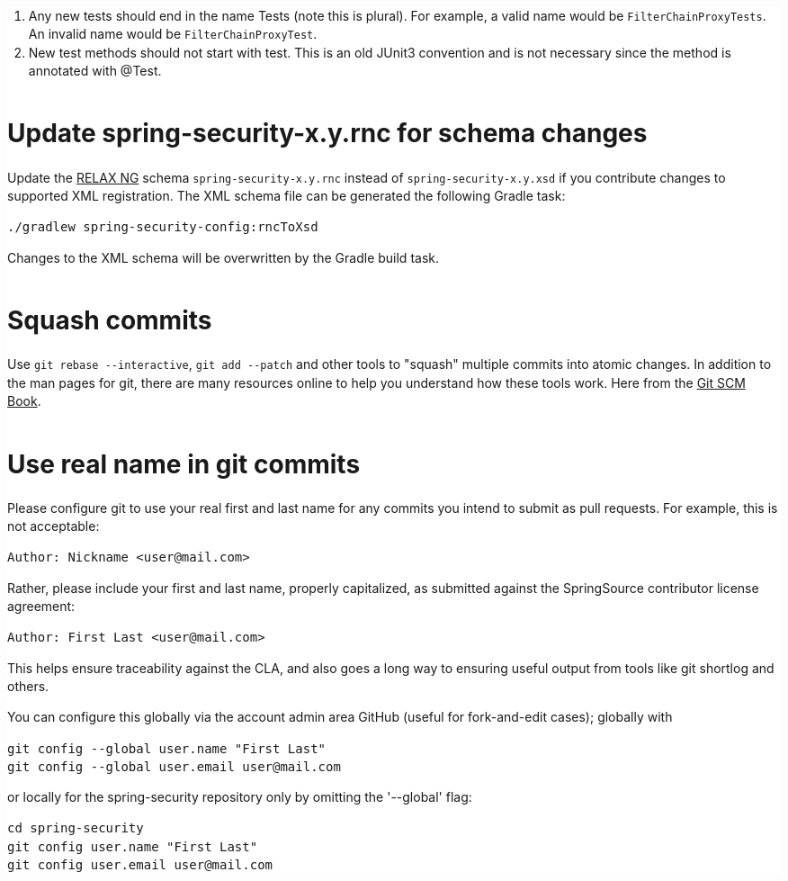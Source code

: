 1. Any new tests should end in the name Tests (note this is plural). For example, a valid name would be `FilterChainProxyTests`. An invalid name would be `FilterChainProxyTest`.
2. New test methods should not start with test. This is an old JUnit3 convention and is not necessary since the method is annotated with @Test.

# Update spring-security-x.y.rnc for schema changes
Update the [RELAX NG](https://relaxng.org/) schema `spring-security-x.y.rnc` instead of `spring-security-x.y.xsd` if you contribute changes to supported XML registration. The XML schema file can be generated the following Gradle task:

<pre>
./gradlew spring-security-config:rncToXsd
</pre>

Changes to the XML schema will be overwritten by the Gradle build task.

# Squash commits
Use `git rebase --interactive`, `git add --patch` and other tools to "squash" multiple commits into atomic changes. In addition to the man pages for git, there are many resources online to help you understand how these tools work. Here from the [Git SCM Book](https://git-scm.com/book/en/v2/Git-Tools-Rewriting-History).

# Use real name in git commits
Please configure git to use your real first and last name for any commits you intend to submit as pull requests. For example, this is not acceptable:

<pre>
Author: Nickname &lt;user@mail.com&gt;
</pre>
Rather, please include your first and last name, properly capitalized, as submitted against the SpringSource contributor license agreement:
<pre>
Author: First Last &lt;user@mail.com&gt;
</pre>
This helps ensure traceability against the CLA, and also goes a long way to ensuring useful output from tools like git shortlog and others.

You can configure this globally via the account admin area GitHub (useful for fork-and-edit cases); globally with

<pre>
git config --global user.name "First Last"
git config --global user.email user@mail.com
</pre>

or locally for the spring-security repository only by omitting the '--global' flag:
<pre>
cd spring-security
git config user.name "First Last"
git config user.email user@mail.com
</pre>

